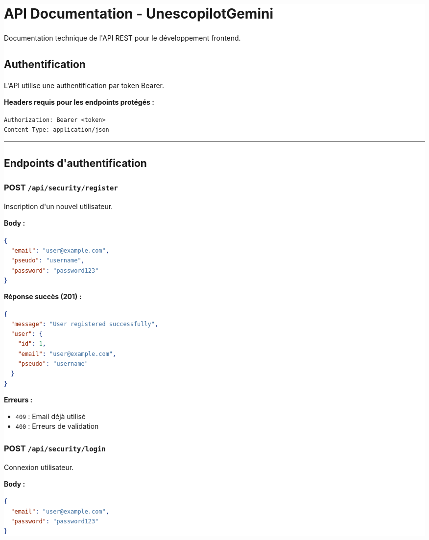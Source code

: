 # API Documentation - UnescopilotGemini

Documentation technique de l'API REST pour le développement frontend.

## Authentification

L'API utilise une authentification par token Bearer. 

**Headers requis pour les endpoints protégés :**
```
Authorization: Bearer <token>
Content-Type: application/json
```

---

## Endpoints d'authentification

### POST `/api/security/register`
Inscription d'un nouvel utilisateur.

**Body :**
```json
{
  "email": "user@example.com",
  "pseudo": "username",
  "password": "password123"
}
```

**Réponse succès (201) :**
```json
{
  "message": "User registered successfully",
  "user": {
    "id": 1,
    "email": "user@example.com",
    "pseudo": "username"
  }
}
```

**Erreurs :**
- `409` : Email déjà utilisé
- `400` : Erreurs de validation

### POST `/api/security/login`
Connexion utilisateur.

**Body :**
```json
{
  "email": "user@example.com",
  "password": "password123"
}
```
